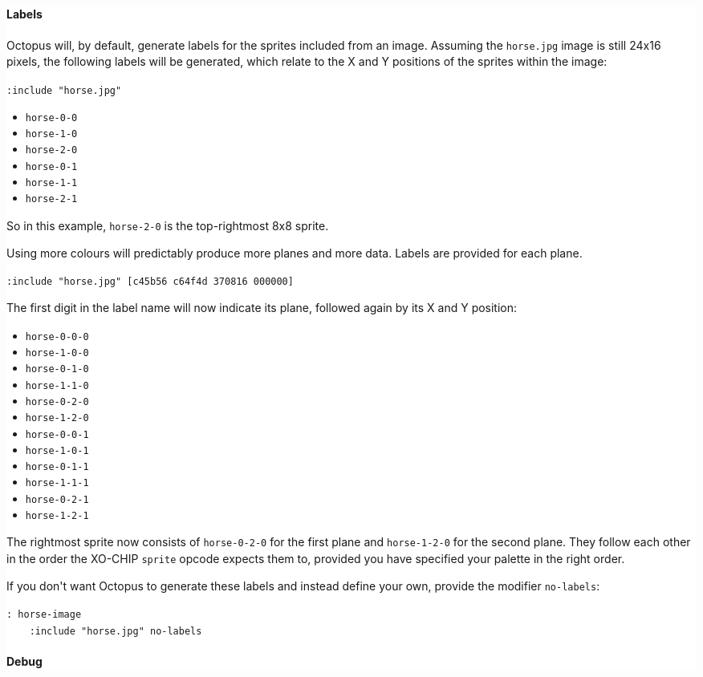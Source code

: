 #### Labels

Octopus will, by default, generate labels for the sprites included from an
image. Assuming the `horse.jpg` image is still 24x16 pixels, the following
labels will be generated, which relate to the X and Y positions of the sprites
within the image:

```octo
:include "horse.jpg"
```

- `horse-0-0`
- `horse-1-0`
- `horse-2-0`
- `horse-0-1`
- `horse-1-1`
- `horse-2-1`

So in this example, `horse-2-0` is the top-rightmost 8x8 sprite.

Using more colours will predictably produce more planes and more data. Labels
are provided for each plane.

```octo
:include "horse.jpg" [c45b56 c64f4d 370816 000000]
```

The first digit in the label name will now indicate its plane, followed again by
its X and Y position:

- `horse-0-0-0`
- `horse-1-0-0`
- `horse-0-1-0`
- `horse-1-1-0`
- `horse-0-2-0`
- `horse-1-2-0`
- `horse-0-0-1`
- `horse-1-0-1`
- `horse-0-1-1`
- `horse-1-1-1`
- `horse-0-2-1`
- `horse-1-2-1`

The rightmost sprite now consists of `horse-0-2-0` for the first plane and
`horse-1-2-0` for the second plane. They follow each other in the order the
XO-CHIP `sprite` opcode expects them to, provided you have specified your
palette in the right order.

If you don't want Octopus to generate these labels and instead define your own,
provide the modifier `no-labels`:

```octo
: horse-image
    :include "horse.jpg" no-labels
```

#### Debug
